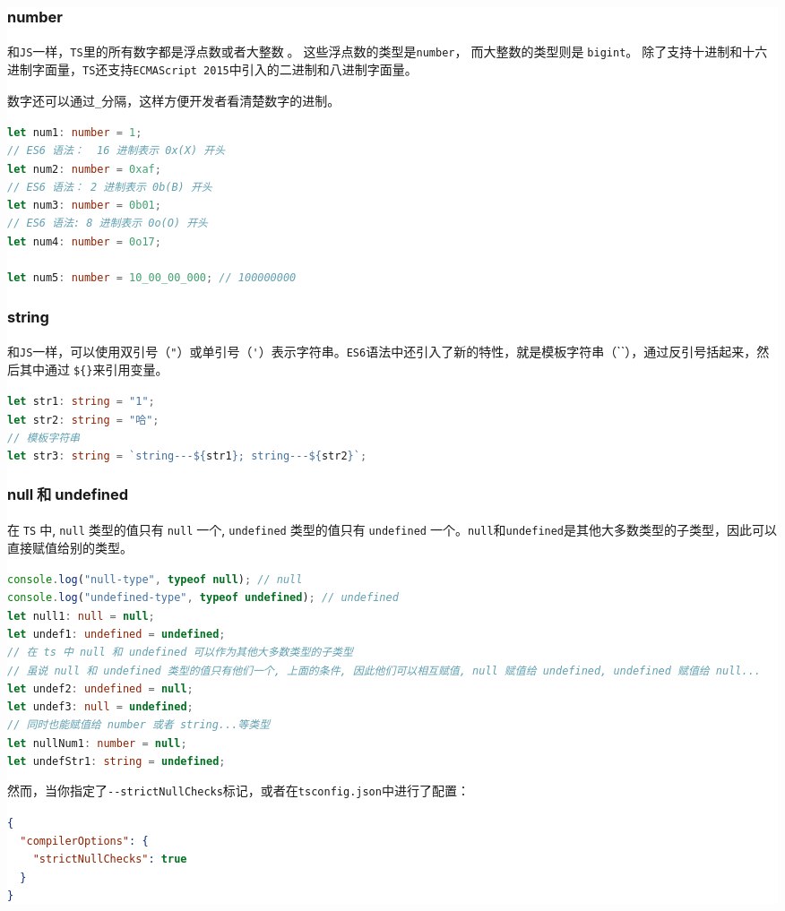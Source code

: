 ### number

和`JS`一样，`TS`里的所有数字都是浮点数或者大整数 。 这些浮点数的类型是`number`， 而大整数的类型则是 `bigint`。 除了支持十进制和十六进制字面量，`TS`还支持`ECMAScript 2015`中引入的二进制和八进制字面量。

数字还可以通过`_`分隔，这样方便开发者看清楚数字的进制。

```ts
let num1: number = 1;
// ES6 语法：  16 进制表示 0x(X) 开头
let num2: number = 0xaf;
// ES6 语法： 2 进制表示 0b(B) 开头
let num3: number = 0b01;
// ES6 语法: 8 进制表示 0o(O) 开头
let num4: number = 0o17;

let num5: number = 10_00_00_000; // 100000000
```

### string

和`JS`一样，可以使用双引号（`"`）或单引号（`'`）表示字符串。`ES6`语法中还引入了新的特性，就是模板字符串（\`\`），通过反引号括起来，然后其中通过 `${}`来引用变量。

```ts
let str1: string = "1";
let str2: string = "哈";
// 模板字符串
let str3: string = `string---${str1}; string---${str2}`;
```

### null 和 undefined

在 `TS` 中, `null` 类型的值只有 `null` 一个, `undefined` 类型的值只有 `undefined` 一个。`null`和`undefined`是其他大多数类型的子类型，因此可以直接赋值给别的类型。

```ts
console.log("null-type", typeof null); // null
console.log("undefined-type", typeof undefined); // undefined
let null1: null = null;
let undef1: undefined = undefined;
// 在 ts 中 null 和 undefined 可以作为其他大多数类型的子类型
// 虽说 null 和 undefined 类型的值只有他们一个, 上面的条件, 因此他们可以相互赋值, null 赋值给 undefined, undefined 赋值给 null...
let undef2: undefined = null;
let undef3: null = undefined;
// 同时也能赋值给 number 或者 string...等类型
let nullNum1: number = null;
let undefStr1: string = undefined;
```

然而，当你指定了`--strictNullChecks`标记，或者在`tsconfig.json`中进行了配置：

```json
{
  "compilerOptions": {
    "strictNullChecks": true
  }
}
```
